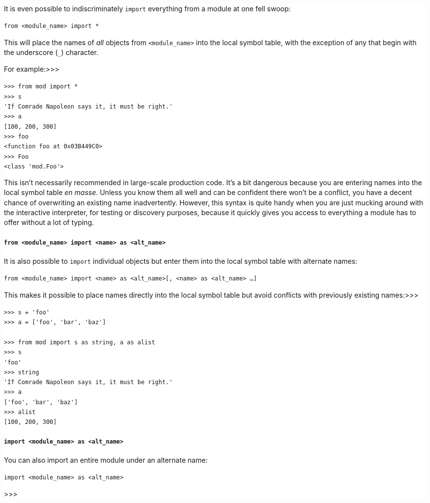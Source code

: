 It is even possible to indiscriminately `import` everything from a module at one fell swoop:

    from <module_name> import *

This will place the names of *all* objects from `<module_name>` into the local symbol table, with the exception of any that begin with the underscore (`_`) character.

For example:&gt;&gt;&gt;

    >>> from mod import *
    >>> s
    'If Comrade Napoleon says it, it must be right.'
    >>> a
    [100, 200, 300]
    >>> foo
    <function foo at 0x03B449C0>
    >>> Foo
    <class 'mod.Foo'>

This isn’t necessarily recommended in large-scale production code. It’s a bit dangerous because you are entering names into the local symbol table *en masse*. Unless you know them all well and can be confident there won’t be a conflict, you have a decent chance of overwriting an existing name inadvertently. However, this syntax is quite handy when you are just mucking around with the interactive interpreter, for testing or discovery purposes, because it quickly gives you access to everything a module has to offer without a lot of typing.

#### `from <module_name> import <name> as <alt_name>`

It is also possible to `import` individual objects but enter them into the local symbol table with alternate names:

    from <module_name> import <name> as <alt_name>[, <name> as <alt_name> …]

This makes it possible to place names directly into the local symbol table but avoid conflicts with previously existing names:&gt;&gt;&gt;

    >>> s = 'foo'
    >>> a = ['foo', 'bar', 'baz']

    >>> from mod import s as string, a as alist
    >>> s
    'foo'
    >>> string
    'If Comrade Napoleon says it, it must be right.'
    >>> a
    ['foo', 'bar', 'baz']
    >>> alist
    [100, 200, 300]

#### `import <module_name> as <alt_name>`

You can also import an entire module under an alternate name:

    import <module_name> as <alt_name>

&gt;&gt;&gt;
